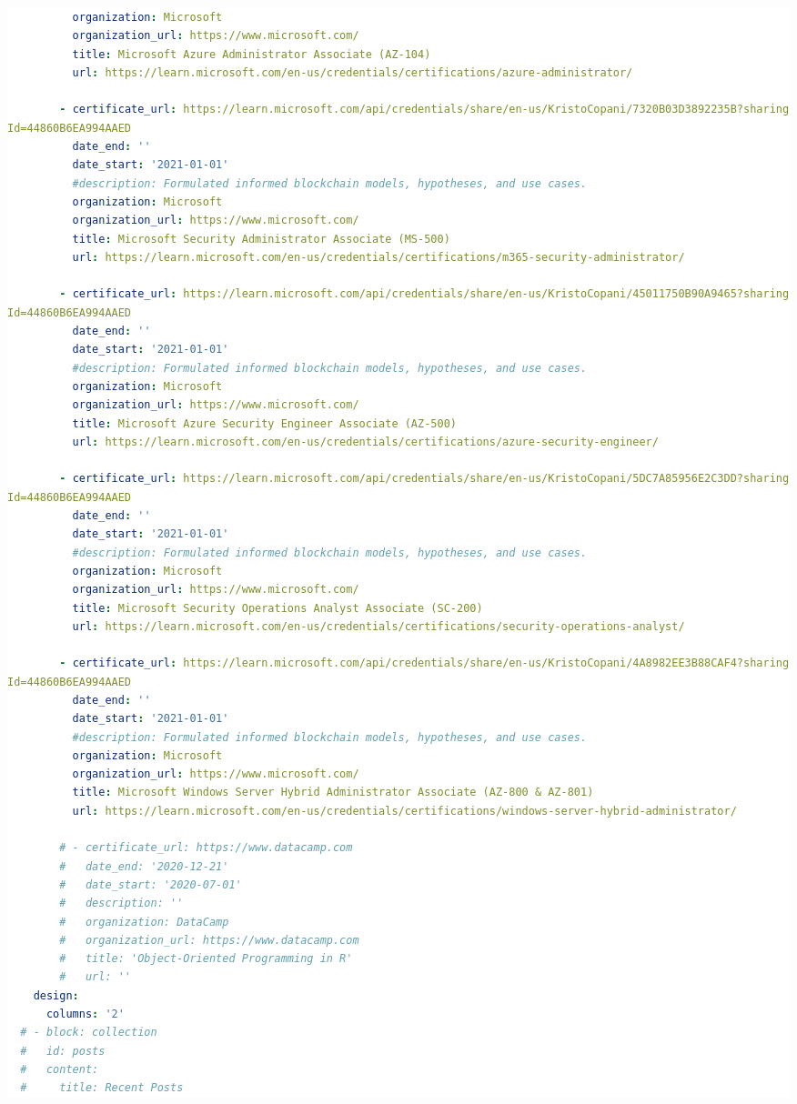 ```yaml
          organization: Microsoft
          organization_url: https://www.microsoft.com/
          title: Microsoft Azure Administrator Associate (AZ-104)
          url: https://learn.microsoft.com/en-us/credentials/certifications/azure-administrator/

        - certificate_url: https://learn.microsoft.com/api/credentials/share/en-us/KristoCopani/7320B03D3892235B?sharingId=44860B6EA994AAED
          date_end: ''
          date_start: '2021-01-01'
          #description: Formulated informed blockchain models, hypotheses, and use cases.
          organization: Microsoft
          organization_url: https://www.microsoft.com/
          title: Microsoft Security Administrator Associate (MS-500)
          url: https://learn.microsoft.com/en-us/credentials/certifications/m365-security-administrator/

        - certificate_url: https://learn.microsoft.com/api/credentials/share/en-us/KristoCopani/45011750B90A9465?sharingId=44860B6EA994AAED
          date_end: ''
          date_start: '2021-01-01'
          #description: Formulated informed blockchain models, hypotheses, and use cases.
          organization: Microsoft
          organization_url: https://www.microsoft.com/
          title: Microsoft Azure Security Engineer Associate (AZ-500)
          url: https://learn.microsoft.com/en-us/credentials/certifications/azure-security-engineer/

        - certificate_url: https://learn.microsoft.com/api/credentials/share/en-us/KristoCopani/5DC7A85956E2C3DD?sharingId=44860B6EA994AAED
          date_end: ''
          date_start: '2021-01-01'
          #description: Formulated informed blockchain models, hypotheses, and use cases.
          organization: Microsoft
          organization_url: https://www.microsoft.com/
          title: Microsoft Security Operations Analyst Associate (SC-200)
          url: https://learn.microsoft.com/en-us/credentials/certifications/security-operations-analyst/

        - certificate_url: https://learn.microsoft.com/api/credentials/share/en-us/KristoCopani/4A8982EE3B88CAF4?sharingId=44860B6EA994AAED
          date_end: ''
          date_start: '2021-01-01'
          #description: Formulated informed blockchain models, hypotheses, and use cases.
          organization: Microsoft
          organization_url: https://www.microsoft.com/
          title: Microsoft Windows Server Hybrid Administrator Associate (AZ-800 & AZ-801)
          url: https://learn.microsoft.com/en-us/credentials/certifications/windows-server-hybrid-administrator/

        # - certificate_url: https://www.datacamp.com
        #   date_end: '2020-12-21'
        #   date_start: '2020-07-01'
        #   description: ''
        #   organization: DataCamp
        #   organization_url: https://www.datacamp.com
        #   title: 'Object-Oriented Programming in R'
        #   url: ''
    design:
      columns: '2'
  # - block: collection
  #   id: posts
  #   content:
  #     title: Recent Posts
```